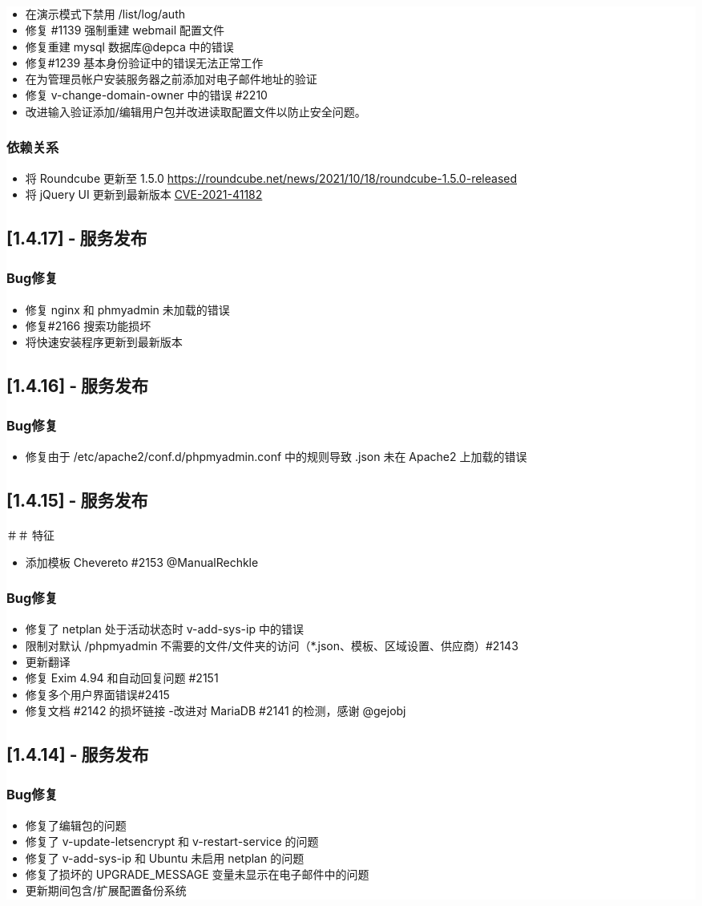 - 在演示模式下禁用 /list/log/auth
- 修复 #1139 强制重建 webmail 配置文件
- 修复重建 mysql 数据库@depca 中的错误
- 修复#1239 基本身份验证中的错误无法正常工作
- 在为管理员帐户安装服务器之前添加对电子邮件地址的验证
- 修复 v-change-domain-owner 中的错误 #2210
- 改进输入验证添加/编辑用户包并改进读取配置文件以防止安全问题。

### 依赖关系

- 将 Roundcube 更新至 1.5.0 <https://roundcube.net/news/2021/10/18/roundcube-1.5.0-released>
- 将 jQuery UI 更新到最新版本 [CVE-2021-41182](https://cve.mitre.org/cgi-bin/cvename.cgi?name=CVE-2021-41182)

## [1.4.17] - 服务发布

### Bug修复

- 修复 nginx 和 phmyadmin 未加载的错误
- 修复#2166 搜索功能损坏
- 将快速安装程序更新到最新版本

## [1.4.16] - 服务发布

### Bug修复

- 修复由于 /etc/apache2/conf.d/phpmyadmin.conf 中的规则导致 .json 未在 Apache2 上加载的错误

## [1.4.15] - 服务发布

＃＃ 特征

- 添加模板 Chevereto #2153 @ManualRechkle

### Bug修复

- 修复了 netplan 处于活动状态时 v-add-sys-ip 中的错误
- 限制对默认 /phpmyadmin 不需要的文件/文件夹的访问（\*.json、模板、区域设置、供应商）#2143
- 更新翻译
- 修复 Exim 4.94 和自动回复问题 #2151
- 修复多个用户界面错误#2415
- 修复文档 #2142 的损坏链接
-改进对 MariaDB #2141 的检测，感谢 @gejobj

## [1.4.14] - 服务发布

### Bug修复

- 修复了编辑包的问题
- 修复了 v-update-letsencrypt 和 v-restart-service 的问题
- 修复了 v-add-sys-ip 和 Ubuntu 未启用 netplan 的问题
- 修复了损坏的 UPGRADE_MESSAGE 变量未显示在电子邮件中的问题
- 更新期间包含/扩展配置备份系统
